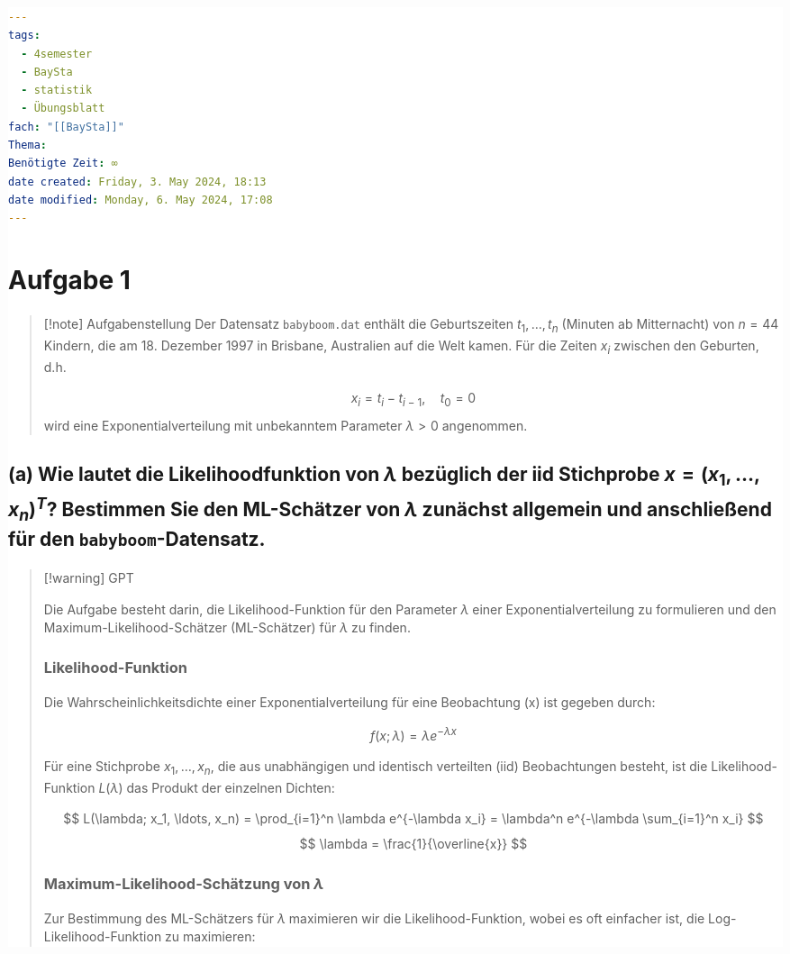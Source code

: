 ```yaml
---
tags:
  - 4semester
  - BaySta
  - statistik
  - Übungsblatt
fach: "[[BaySta]]"
Thema: 
Benötigte Zeit: ∞
date created: Friday, 3. May 2024, 18:13
date modified: Monday, 6. May 2024, 17:08
---
```


# Aufgabe 1

>[!note] Aufgabenstellung
>Der Datensatz `babyboom.dat` enthält die Geburtszeiten $t_1, \ldots, t_n$ (Minuten ab Mitternacht) von $n = 44$ Kindern, die am 18. Dezember 1997 in Brisbane, Australien auf die Welt kamen. Für die Zeiten $x_i$ zwischen den Geburten, d.h.
>
>$$
>x_i = t_i - t_{i-1}, \quad t_0 = 0
>$$
>wird eine Exponentialverteilung mit unbekanntem Parameter $\lambda > 0$ angenommen.

## (a) Wie lautet die Likelihoodfunktion von $\lambda$ bezüglich der iid Stichprobe $x = (x_1, \ldots, x_n)^T$? Bestimmen Sie den ML-Schätzer von $\lambda$ zunächst allgemein und anschließend für den `babyboom`-Datensatz.


>[!warning] GPT
>
>Die Aufgabe besteht darin, die Likelihood-Funktion für den Parameter $\lambda$ einer Exponentialverteilung zu formulieren und den Maximum-Likelihood-Schätzer (ML-Schätzer) für $\lambda$ zu finden.
>
>
> ### Likelihood-Funktion
>Die Wahrscheinlichkeitsdichte einer Exponentialverteilung für eine Beobachtung \(x\) ist gegeben durch:
>
>$$
>f(x; \lambda) = \lambda e^{-\lambda x}
>$$
>
>Für eine Stichprobe $x_1, \ldots, x_n$, die aus unabhängigen und identisch verteilten (iid) Beobachtungen besteht, ist die Likelihood-Funktion $L(\lambda)$ das Produkt der einzelnen Dichten:
>
>$$
>L(\lambda; x_1, \ldots, x_n) = \prod_{i=1}^n \lambda e^{-\lambda x_i} = \lambda^n e^{-\lambda \sum_{i=1}^n x_i}
>$$
>$$
>\lambda = \frac{1}{\overline{x}}
>$$
>
>### Maximum-Likelihood-Schätzung von $\lambda$ 
>
>Zur Bestimmung des ML-Schätzers für $\lambda$ maximieren wir die Likelihood-Funktion, wobei es oft einfacher ist, die Log-Likelihood-Funktion zu maximieren:
>